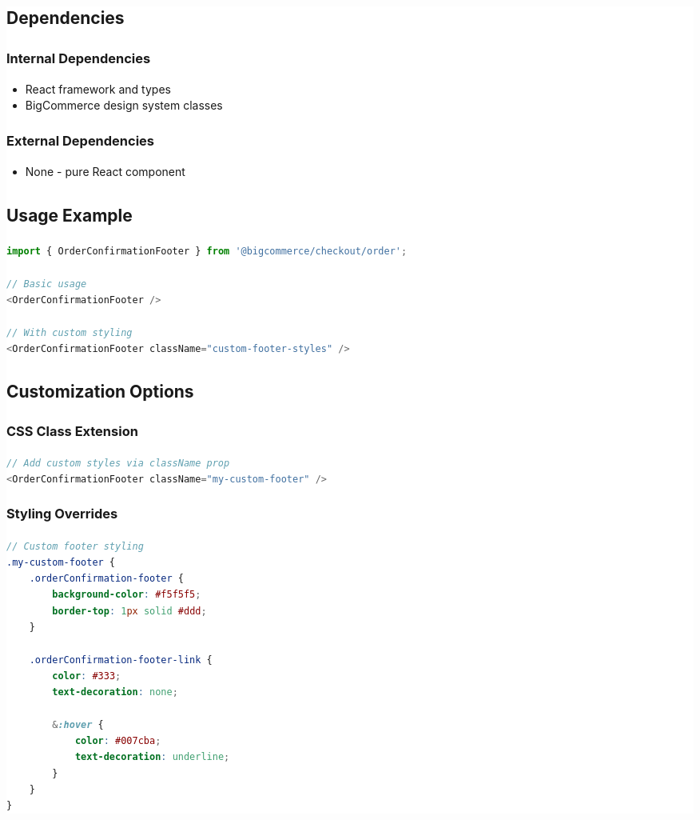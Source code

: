 ## Dependencies

### Internal Dependencies
- React framework and types
- BigCommerce design system classes

### External Dependencies
- None - pure React component

## Usage Example

```typescript
import { OrderConfirmationFooter } from '@bigcommerce/checkout/order';

// Basic usage
<OrderConfirmationFooter />

// With custom styling
<OrderConfirmationFooter className="custom-footer-styles" />
```

## Customization Options

### CSS Class Extension
```typescript
// Add custom styles via className prop
<OrderConfirmationFooter className="my-custom-footer" />
```

### Styling Overrides
```scss
// Custom footer styling
.my-custom-footer {
    .orderConfirmation-footer {
        background-color: #f5f5f5;
        border-top: 1px solid #ddd;
    }
    
    .orderConfirmation-footer-link {
        color: #333;
        text-decoration: none;
        
        &:hover {
            color: #007cba;
            text-decoration: underline;
        }
    }
}
```
